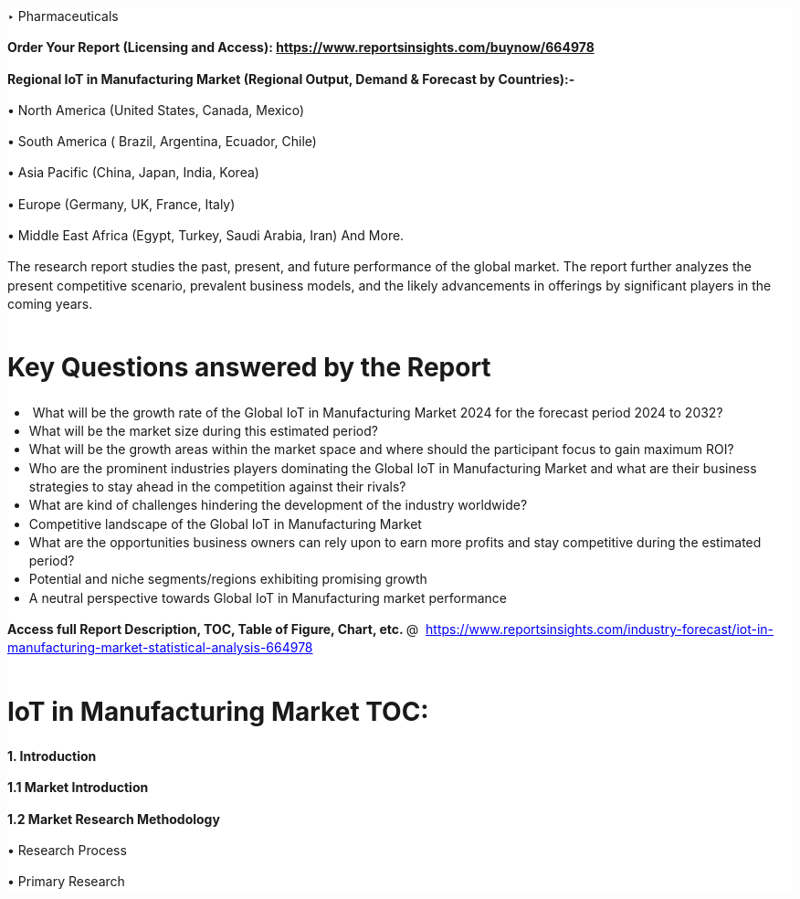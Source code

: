‣ Pharmaceuticals

<strong>Order Your Report (Licensing and Access): <a href=https://www.reportsinsights.com/buynow/664978 style=color:#0000ff;>https://www.reportsinsights.com/buynow/664978</a></strong>

<strong>Regional IoT in Manufacturing Market (Regional Output, Demand &amp; Forecast by Countries):-</strong>

• North America (United States, Canada, Mexico)

• South America ( Brazil, Argentina, Ecuador, Chile)

• Asia Pacific (China, Japan, India, Korea)

• Europe (Germany, UK, France, Italy)

• Middle East Africa (Egypt, Turkey, Saudi Arabia, Iran) And More.

The research report studies the past, present, and future performance of the global market. The report further analyzes the present competitive scenario, prevalent business models, and the likely advancements in offerings by significant players in the coming years.

# <strong>Key Questions answered by the Report</strong>
<ul>
  <li> What will be the growth rate of the Global IoT in Manufacturing Market 2024 for the forecast period 2024 to 2032?</li>
  <li>What will be the market size during this estimated period?</li>
  <li>What will be the growth areas within the market space and where should the participant focus to gain maximum ROI?</li>
  <li>Who are the prominent industries players dominating the Global IoT in Manufacturing Market and what are their business strategies to stay ahead in the competition against their rivals?</li>
  <li>What are kind of challenges hindering the development of the industry worldwide?</li>
  <li>Competitive landscape of the Global IoT in Manufacturing Market</li>
  <li>What are the opportunities business owners can rely upon to earn more profits and stay competitive during the estimated period?</li>
  <li>Potential and niche segments/regions exhibiting promising growth</li>
  <li>A neutral perspective towards Global IoT in Manufacturing market performance</li>
</ul>
<strong>Access full Report Description, TOC, Table of Figure, Chart, etc. </strong>@  <a href=https://www.reportsinsights.com/industry-forecast/iot-in-manufacturing-market-statistical-analysis-664978 style=color:#0000ff;>https://www.reportsinsights.com/industry-forecast/iot-in-manufacturing-market-statistical-analysis-664978</a></font>

# <strong>IoT in Manufacturing Market TOC:</strong>

<strong>1. Introduction</strong>

<strong>1.1 Market Introduction</strong>

<strong>1.2 Market Research Methodology</strong>

• Research Process

• Primary Research
